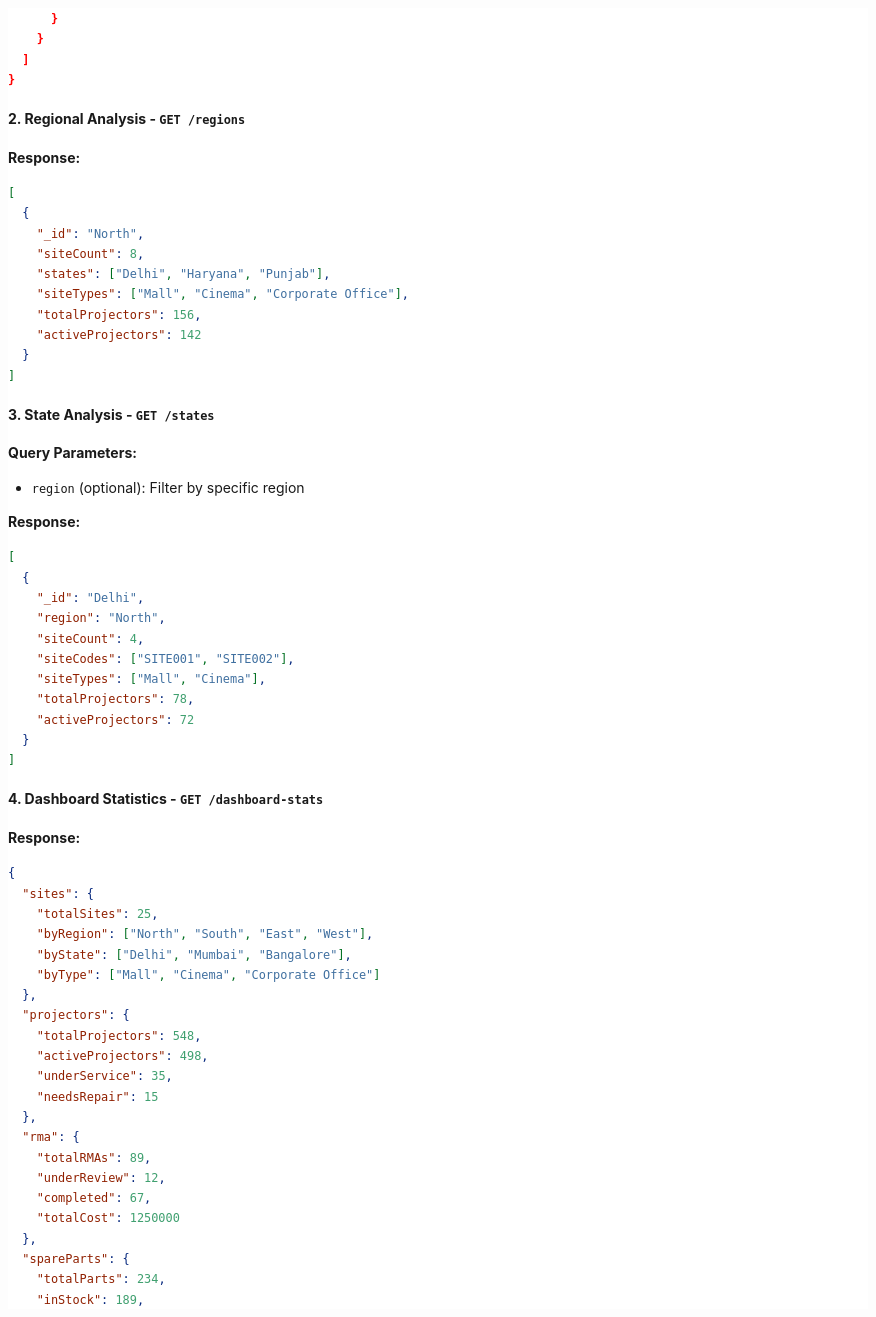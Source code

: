 ```json
      }
    }
  ]
}
```

#### **2. Regional Analysis** - `GET /regions`
**Response:**
```json
[
  {
    "_id": "North",
    "siteCount": 8,
    "states": ["Delhi", "Haryana", "Punjab"],
    "siteTypes": ["Mall", "Cinema", "Corporate Office"],
    "totalProjectors": 156,
    "activeProjectors": 142
  }
]
```

#### **3. State Analysis** - `GET /states`
**Query Parameters:**
- `region` (optional): Filter by specific region

**Response:**
```json
[
  {
    "_id": "Delhi",
    "region": "North",
    "siteCount": 4,
    "siteCodes": ["SITE001", "SITE002"],
    "siteTypes": ["Mall", "Cinema"],
    "totalProjectors": 78,
    "activeProjectors": 72
  }
]
```

#### **4. Dashboard Statistics** - `GET /dashboard-stats`
**Response:**
```json
{
  "sites": {
    "totalSites": 25,
    "byRegion": ["North", "South", "East", "West"],
    "byState": ["Delhi", "Mumbai", "Bangalore"],
    "byType": ["Mall", "Cinema", "Corporate Office"]
  },
  "projectors": {
    "totalProjectors": 548,
    "activeProjectors": 498,
    "underService": 35,
    "needsRepair": 15
  },
  "rma": {
    "totalRMAs": 89,
    "underReview": 12,
    "completed": 67,
    "totalCost": 1250000
  },
  "spareParts": {
    "totalParts": 234,
    "inStock": 189,
```